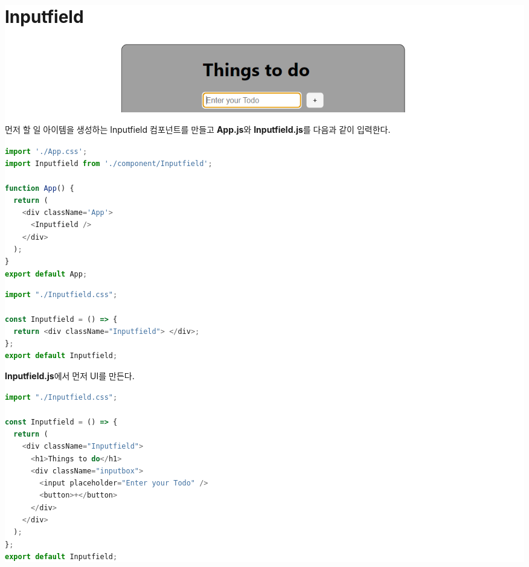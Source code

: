 Inputfield
======
<p align="center"><img src="./img/1-1.png" width="500"></p>

먼저 할 일 아이템을 생성하는 Inputfield 컴포넌트를 만들고 **App.js**와 **Inputfield.js**를 다음과 같이 입력한다. 
```javascript
import './App.css';
import Inputfield from './component/Inputfield';

function App() {
  return (
    <div className='App'>
      <Inputfield />
    </div>
  );
}
export default App;
```

```javascript
import "./Inputfield.css";

const Inputfield = () => {
  return <div className="Inputfield"> </div>;
};
export default Inputfield;
```

**Inputfield.js**에서 먼저 UI를 만든다.
```javascript
import "./Inputfield.css";

const Inputfield = () => {
  return (
    <div className="Inputfield">
      <h1>Things to do</h1>
      <div className="inputbox">
        <input placeholder="Enter your Todo" />
        <button>+</button>
      </div>
    </div>
  );
};
export default Inputfield;
```
